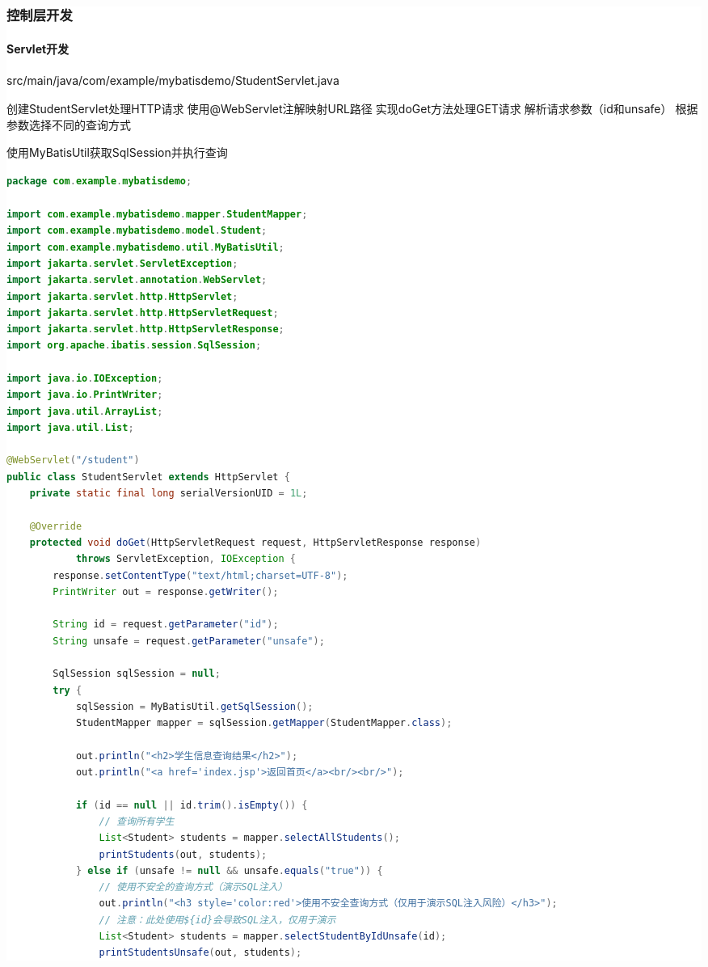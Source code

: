```xml
```

### 控制层开发

#### Servlet开发  

src/main/java/com/example/mybatisdemo/StudentServlet.java

创建StudentServlet处理HTTP请求
使用@WebServlet注解映射URL路径
实现doGet方法处理GET请求
解析请求参数（id和unsafe）
根据参数选择不同的查询方式

使用MyBatisUtil获取SqlSession并执行查询

```java
package com.example.mybatisdemo;

import com.example.mybatisdemo.mapper.StudentMapper;
import com.example.mybatisdemo.model.Student;
import com.example.mybatisdemo.util.MyBatisUtil;
import jakarta.servlet.ServletException;
import jakarta.servlet.annotation.WebServlet;
import jakarta.servlet.http.HttpServlet;
import jakarta.servlet.http.HttpServletRequest;
import jakarta.servlet.http.HttpServletResponse;
import org.apache.ibatis.session.SqlSession;

import java.io.IOException;
import java.io.PrintWriter;
import java.util.ArrayList;
import java.util.List;

@WebServlet("/student")
public class StudentServlet extends HttpServlet {
    private static final long serialVersionUID = 1L;

    @Override
    protected void doGet(HttpServletRequest request, HttpServletResponse response)
            throws ServletException, IOException {
        response.setContentType("text/html;charset=UTF-8");
        PrintWriter out = response.getWriter();

        String id = request.getParameter("id");
        String unsafe = request.getParameter("unsafe");

        SqlSession sqlSession = null;
        try {
            sqlSession = MyBatisUtil.getSqlSession();
            StudentMapper mapper = sqlSession.getMapper(StudentMapper.class);

            out.println("<h2>学生信息查询结果</h2>");
            out.println("<a href='index.jsp'>返回首页</a><br/><br/>");

            if (id == null || id.trim().isEmpty()) {
                // 查询所有学生
                List<Student> students = mapper.selectAllStudents();
                printStudents(out, students);
            } else if (unsafe != null && unsafe.equals("true")) {
                // 使用不安全的查询方式（演示SQL注入）
                out.println("<h3 style='color:red'>使用不安全查询方式（仅用于演示SQL注入风险）</h3>");
                // 注意：此处使用${id}会导致SQL注入，仅用于演示
                List<Student> students = mapper.selectStudentByIdUnsafe(id);
                printStudentsUnsafe(out, students);
```